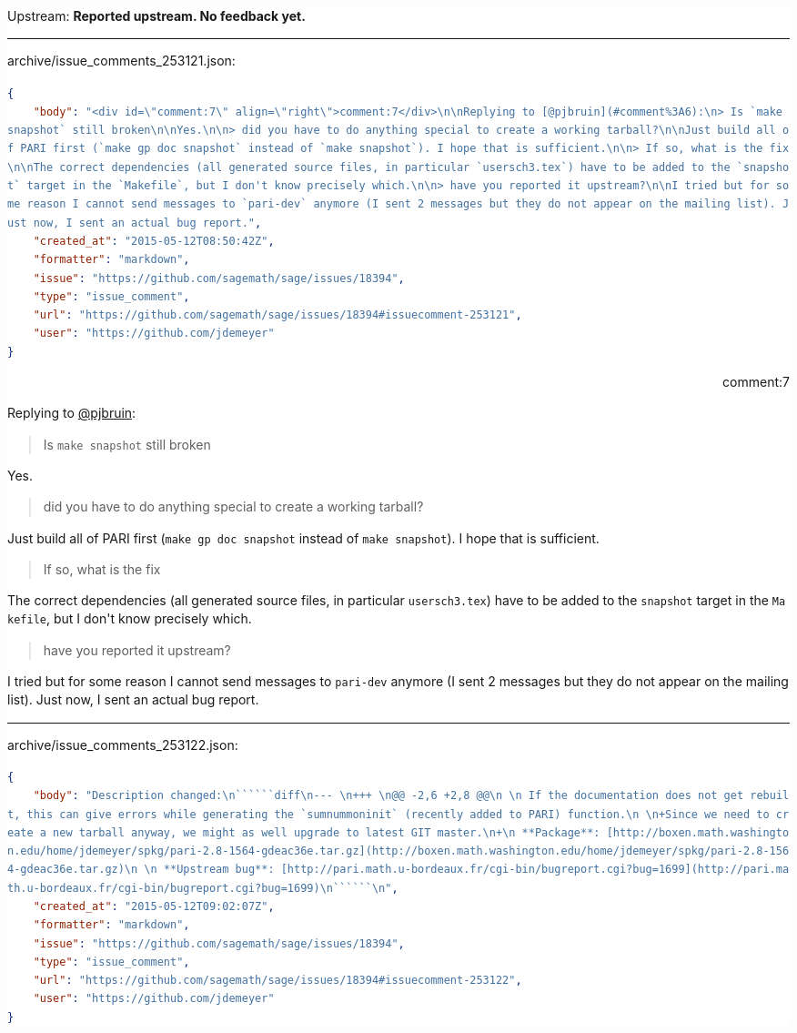 Upstream: **Reported upstream. No feedback yet.**



---

archive/issue_comments_253121.json:
```json
{
    "body": "<div id=\"comment:7\" align=\"right\">comment:7</div>\n\nReplying to [@pjbruin](#comment%3A6):\n> Is `make snapshot` still broken\n\nYes.\n\n> did you have to do anything special to create a working tarball?\n\nJust build all of PARI first (`make gp doc snapshot` instead of `make snapshot`). I hope that is sufficient.\n\n> If so, what is the fix\n\nThe correct dependencies (all generated source files, in particular `usersch3.tex`) have to be added to the `snapshot` target in the `Makefile`, but I don't know precisely which.\n\n> have you reported it upstream?\n\nI tried but for some reason I cannot send messages to `pari-dev` anymore (I sent 2 messages but they do not appear on the mailing list). Just now, I sent an actual bug report.",
    "created_at": "2015-05-12T08:50:42Z",
    "formatter": "markdown",
    "issue": "https://github.com/sagemath/sage/issues/18394",
    "type": "issue_comment",
    "url": "https://github.com/sagemath/sage/issues/18394#issuecomment-253121",
    "user": "https://github.com/jdemeyer"
}
```

<div id="comment:7" align="right">comment:7</div>

Replying to [@pjbruin](#comment%3A6):
> Is `make snapshot` still broken

Yes.

> did you have to do anything special to create a working tarball?

Just build all of PARI first (`make gp doc snapshot` instead of `make snapshot`). I hope that is sufficient.

> If so, what is the fix

The correct dependencies (all generated source files, in particular `usersch3.tex`) have to be added to the `snapshot` target in the `Makefile`, but I don't know precisely which.

> have you reported it upstream?

I tried but for some reason I cannot send messages to `pari-dev` anymore (I sent 2 messages but they do not appear on the mailing list). Just now, I sent an actual bug report.



---

archive/issue_comments_253122.json:
```json
{
    "body": "Description changed:\n``````diff\n--- \n+++ \n@@ -2,6 +2,8 @@\n \n If the documentation does not get rebuilt, this can give errors while generating the `sumnummoninit` (recently added to PARI) function.\n \n+Since we need to create a new tarball anyway, we might as well upgrade to latest GIT master.\n+\n **Package**: [http://boxen.math.washington.edu/home/jdemeyer/spkg/pari-2.8-1564-gdeac36e.tar.gz](http://boxen.math.washington.edu/home/jdemeyer/spkg/pari-2.8-1564-gdeac36e.tar.gz)\n \n **Upstream bug**: [http://pari.math.u-bordeaux.fr/cgi-bin/bugreport.cgi?bug=1699](http://pari.math.u-bordeaux.fr/cgi-bin/bugreport.cgi?bug=1699)\n``````\n",
    "created_at": "2015-05-12T09:02:07Z",
    "formatter": "markdown",
    "issue": "https://github.com/sagemath/sage/issues/18394",
    "type": "issue_comment",
    "url": "https://github.com/sagemath/sage/issues/18394#issuecomment-253122",
    "user": "https://github.com/jdemeyer"
}
```
